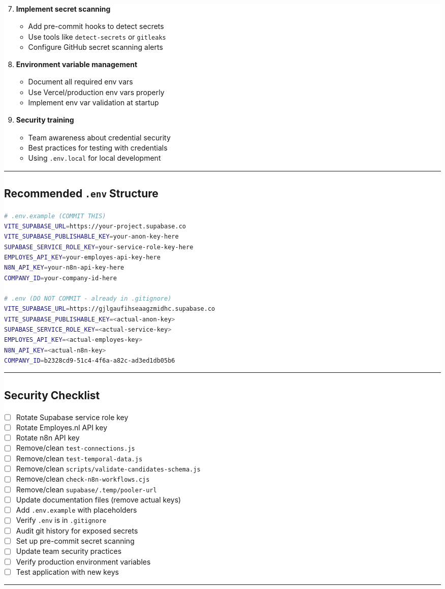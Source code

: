 7. **Implement secret scanning**
   - Add pre-commit hooks to detect secrets
   - Use tools like `detect-secrets` or `gitleaks`
   - Configure GitHub secret scanning alerts

8. **Environment variable management**
   - Document all required env vars
   - Use Vercel/production env vars properly
   - Implement env var validation at startup

9. **Security training**
   - Team awareness about credential security
   - Best practices for testing with credentials
   - Using `.env.local` for local development

---

## Recommended `.env` Structure

```bash
# .env.example (COMMIT THIS)
VITE_SUPABASE_URL=https://your-project.supabase.co
VITE_SUPABASE_PUBLISHABLE_KEY=your-anon-key-here
SUPABASE_SERVICE_ROLE_KEY=your-service-role-key-here
EMPLOYES_API_KEY=your-employes-api-key-here
N8N_API_KEY=your-n8n-api-key-here
COMPANY_ID=your-company-id-here

# .env (DO NOT COMMIT - already in .gitignore)
VITE_SUPABASE_URL=https://gjlgaufihseaagzmidhc.supabase.co
VITE_SUPABASE_PUBLISHABLE_KEY=<actual-anon-key>
SUPABASE_SERVICE_ROLE_KEY=<actual-service-key>
EMPLOYES_API_KEY=<actual-employes-key>
N8N_API_KEY=<actual-n8n-key>
COMPANY_ID=b2328cd9-51c4-4f6a-a82c-ad3ed1db05b6
```

---

## Security Checklist

- [ ] Rotate Supabase service role key
- [ ] Rotate Employes.nl API key  
- [ ] Rotate n8n API key
- [ ] Remove/clean `test-connections.js`
- [ ] Remove/clean `test-temporal-data.js`
- [ ] Remove/clean `scripts/validate-candidates-schema.js`
- [ ] Remove/clean `check-n8n-workflows.cjs`
- [ ] Remove/clean `supabase/.temp/pooler-url`
- [ ] Update documentation files (remove actual keys)
- [ ] Add `.env.example` with placeholders
- [ ] Verify `.env` is in `.gitignore`
- [ ] Audit git history for exposed secrets
- [ ] Set up pre-commit secret scanning
- [ ] Update team security practices
- [ ] Verify production environment variables
- [ ] Test application with new keys

---